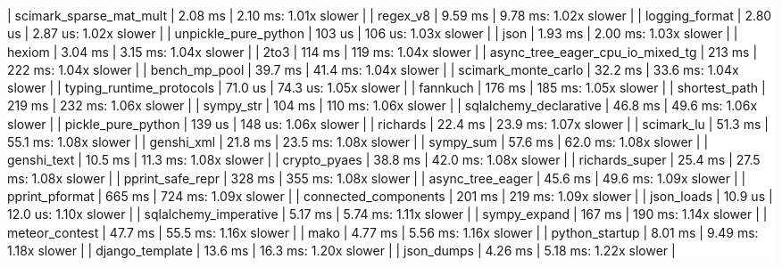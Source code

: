 | scimark_sparse_mat_mult          | 2.08 ms                                                  | 2.10 ms: 1.01x slower                                                    |
| regex_v8                         | 9.59 ms                                                  | 9.78 ms: 1.02x slower                                                    |
| logging_format                   | 2.80 us                                                  | 2.87 us: 1.02x slower                                                    |
| unpickle_pure_python             | 103 us                                                   | 106 us: 1.03x slower                                                     |
| json                             | 1.93 ms                                                  | 2.00 ms: 1.03x slower                                                    |
| hexiom                           | 3.04 ms                                                  | 3.15 ms: 1.04x slower                                                    |
| 2to3                             | 114 ms                                                   | 119 ms: 1.04x slower                                                     |
| async_tree_eager_cpu_io_mixed_tg | 213 ms                                                   | 222 ms: 1.04x slower                                                     |
| bench_mp_pool                    | 39.7 ms                                                  | 41.4 ms: 1.04x slower                                                    |
| scimark_monte_carlo              | 32.2 ms                                                  | 33.6 ms: 1.04x slower                                                    |
| typing_runtime_protocols         | 71.0 us                                                  | 74.3 us: 1.05x slower                                                    |
| fannkuch                         | 176 ms                                                   | 185 ms: 1.05x slower                                                     |
| shortest_path                    | 219 ms                                                   | 232 ms: 1.06x slower                                                     |
| sympy_str                        | 104 ms                                                   | 110 ms: 1.06x slower                                                     |
| sqlalchemy_declarative           | 46.8 ms                                                  | 49.6 ms: 1.06x slower                                                    |
| pickle_pure_python               | 139 us                                                   | 148 us: 1.06x slower                                                     |
| richards                         | 22.4 ms                                                  | 23.9 ms: 1.07x slower                                                    |
| scimark_lu                       | 51.3 ms                                                  | 55.1 ms: 1.08x slower                                                    |
| genshi_xml                       | 21.8 ms                                                  | 23.5 ms: 1.08x slower                                                    |
| sympy_sum                        | 57.6 ms                                                  | 62.0 ms: 1.08x slower                                                    |
| genshi_text                      | 10.5 ms                                                  | 11.3 ms: 1.08x slower                                                    |
| crypto_pyaes                     | 38.8 ms                                                  | 42.0 ms: 1.08x slower                                                    |
| richards_super                   | 25.4 ms                                                  | 27.5 ms: 1.08x slower                                                    |
| pprint_safe_repr                 | 328 ms                                                   | 355 ms: 1.08x slower                                                     |
| async_tree_eager                 | 45.6 ms                                                  | 49.6 ms: 1.09x slower                                                    |
| pprint_pformat                   | 665 ms                                                   | 724 ms: 1.09x slower                                                     |
| connected_components             | 201 ms                                                   | 219 ms: 1.09x slower                                                     |
| json_loads                       | 10.9 us                                                  | 12.0 us: 1.10x slower                                                    |
| sqlalchemy_imperative            | 5.17 ms                                                  | 5.74 ms: 1.11x slower                                                    |
| sympy_expand                     | 167 ms                                                   | 190 ms: 1.14x slower                                                     |
| meteor_contest                   | 47.7 ms                                                  | 55.5 ms: 1.16x slower                                                    |
| mako                             | 4.77 ms                                                  | 5.56 ms: 1.16x slower                                                    |
| python_startup                   | 8.01 ms                                                  | 9.49 ms: 1.18x slower                                                    |
| django_template                  | 13.6 ms                                                  | 16.3 ms: 1.20x slower                                                    |
| json_dumps                       | 4.26 ms                                                  | 5.18 ms: 1.22x slower                                                    |